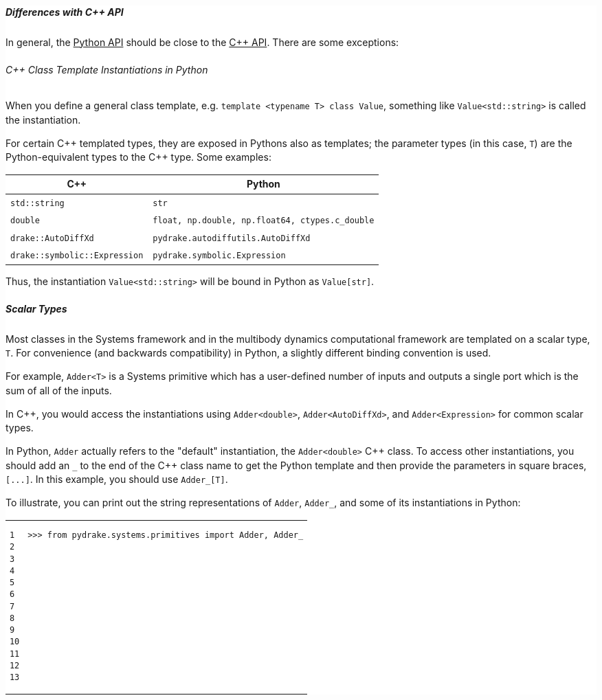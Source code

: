 ##### Differences with C++ API

In general, the [Python API](https://drake.mit.edu/pydrake/index.html#://) should be close to the
[C++ API](https://drake.mit.edu/doxygen_cxx/index.html#://). There are some exceptions:

###### C++ Class Template Instantiations in Python

When you define a general class template, e.g.
``template <typename T> class Value``, something like ``Value<std::string>`` is
called the instantiation.

For certain C++ templated types, they are exposed in Pythons also as templates;
the parameter types (in this case, ``T``) are the Python-equivalent types to the
C++ type. Some examples:

| C++	 | Python |
|---------------|---------------|
| `std::string` | 	`str` |
| `double`	| `float, np.double, np.float64, ctypes.c_double` |
| `drake::AutoDiffXd`	| `pydrake.autodiffutils.AutoDiffXd` |
| `drake::symbolic::Expression`	| `pydrake.symbolic.Expression` |

Thus, the instantiation ``Value<std::string>`` will be bound in Python as
``Value[str]``.

##### Scalar Types

Most classes in the Systems framework and in the multibody dynamics
computational framework are templated on a scalar type, ``T``.
For convenience (and backwards compatibility) in Python, a slightly different
binding convention is used.

For example, ``Adder<T>`` is a Systems primitive which has a user-defined
number of inputs and outputs a single port which is the sum of all of the
inputs.

In C++, you would access the instantiations using ``Adder<double>``,
``Adder<AutoDiffXd>``, and ``Adder<Expression>`` for common scalar types.

In Python, ``Adder`` actually refers to the "default" instantiation, the
``Adder<double>`` C++ class. To access other instantiations, you should add an
``_`` to the end of the C++ class name to get the Python template and then
provide the parameters in square braces, ``[...]``. In this example, you should
use ``Adder_[T]``.

To illustrate, you can print out the string representations of ``Adder``,
``Adder_``, and some of its instantiations in Python:

<div class="language-python highlighter-rouge"><div class="highlight"><pre class="highlight"><code><div class="table-wrap"><table class="rouge-table"><tbody><tr><td class="rouge-gutter gl"><pre class="lineno">1
2
3
4
5
6
7
8
9
10
11
12
13
</pre></td><td class="rouge-code"><pre><span></span><span class="gp">&gt;&gt;&gt; </span><span class="kn">from</span> <span class="nn">pydrake.systems.primitives</span> <span class="kn">import</span> <span class="n">Adder</span><span class="p">,</span> <span class="n">Adder_</span>